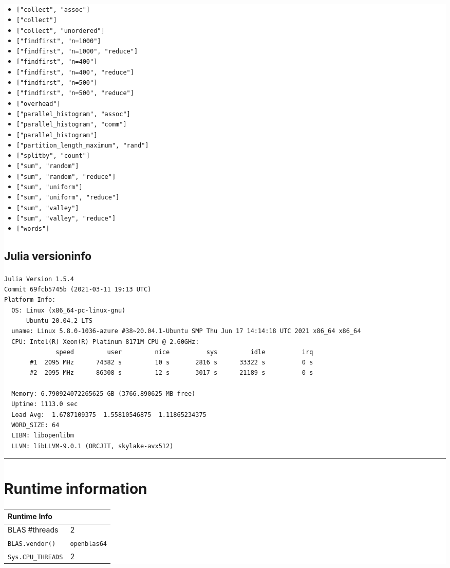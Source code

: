 - `["collect", "assoc"]`
- `["collect"]`
- `["collect", "unordered"]`
- `["findfirst", "n=1000"]`
- `["findfirst", "n=1000", "reduce"]`
- `["findfirst", "n=400"]`
- `["findfirst", "n=400", "reduce"]`
- `["findfirst", "n=500"]`
- `["findfirst", "n=500", "reduce"]`
- `["overhead"]`
- `["parallel_histogram", "assoc"]`
- `["parallel_histogram", "comm"]`
- `["parallel_histogram"]`
- `["partition_length_maximum", "rand"]`
- `["splitby", "count"]`
- `["sum", "random"]`
- `["sum", "random", "reduce"]`
- `["sum", "uniform"]`
- `["sum", "uniform", "reduce"]`
- `["sum", "valley"]`
- `["sum", "valley", "reduce"]`
- `["words"]`

## Julia versioninfo
```
Julia Version 1.5.4
Commit 69fcb5745b (2021-03-11 19:13 UTC)
Platform Info:
  OS: Linux (x86_64-pc-linux-gnu)
      Ubuntu 20.04.2 LTS
  uname: Linux 5.8.0-1036-azure #38~20.04.1-Ubuntu SMP Thu Jun 17 14:14:18 UTC 2021 x86_64 x86_64
  CPU: Intel(R) Xeon(R) Platinum 8171M CPU @ 2.60GHz: 
              speed         user         nice          sys         idle          irq
       #1  2095 MHz      74382 s         10 s       2816 s      33322 s          0 s
       #2  2095 MHz      86308 s         12 s       3017 s      21189 s          0 s
       
  Memory: 6.790924072265625 GB (3766.890625 MB free)
  Uptime: 1113.0 sec
  Load Avg:  1.6787109375  1.55810546875  1.11865234375
  WORD_SIZE: 64
  LIBM: libopenlibm
  LLVM: libLLVM-9.0.1 (ORCJIT, skylake-avx512)
```

---
# Runtime information
| Runtime Info | |
|:--|:--|
| BLAS #threads | 2 |
| `BLAS.vendor()` | `openblas64` |
| `Sys.CPU_THREADS` | 2 |
